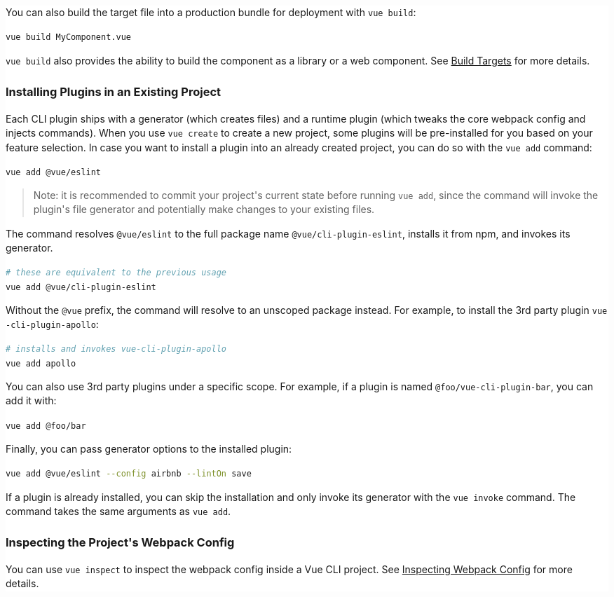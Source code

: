 You can also build the target file into a production bundle for deployment with `vue build`:

``` sh
vue build MyComponent.vue
```

`vue build` also provides the ability to build the component as a library or a web component. See [Build Targets](./build-targets.md) for more details.

### Installing Plugins in an Existing Project

Each CLI plugin ships with a generator (which creates files) and a runtime plugin (which tweaks the core webpack config and injects commands). When you use `vue create` to create a new project, some plugins will be pre-installed for you based on your feature selection. In case you want to install a plugin into an already created project, you can do so with the `vue add` command:

``` sh
vue add @vue/eslint
```

> Note: it is recommended to commit your project's current state before running `vue add`, since the command will invoke the plugin's file generator and potentially make changes to your existing files.

The command resolves `@vue/eslint` to the full package name `@vue/cli-plugin-eslint`, installs it from npm, and invokes its generator.

``` sh
# these are equivalent to the previous usage
vue add @vue/cli-plugin-eslint
```

Without the `@vue` prefix, the command will resolve to an unscoped package instead. For example, to install the 3rd party plugin `vue-cli-plugin-apollo`:

``` sh
# installs and invokes vue-cli-plugin-apollo
vue add apollo
```

You can also use 3rd party plugins under a specific scope. For example, if a plugin is named `@foo/vue-cli-plugin-bar`, you can add it with:

``` sh
vue add @foo/bar
```

Finally, you can pass generator options to the installed plugin:

``` sh
vue add @vue/eslint --config airbnb --lintOn save
```

If a plugin is already installed, you can skip the installation and only invoke its generator with the `vue invoke` command. The command takes the same arguments as `vue add`.

### Inspecting the Project's Webpack Config

You can use `vue inspect` to inspect the webpack config inside a Vue CLI project. See [Inspecting Webpack Config](./webpack.md#inspecting-the-projects-webpack-config) for more details.
